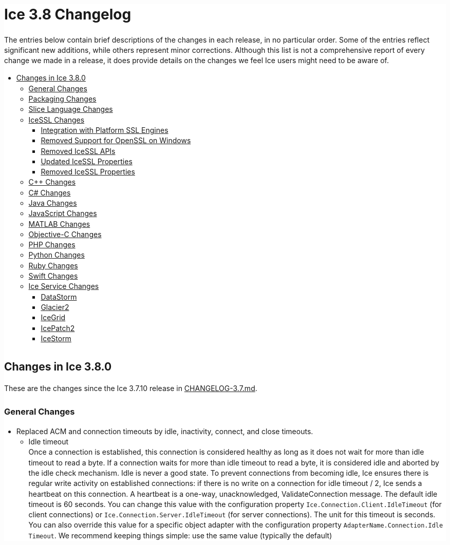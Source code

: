 # Ice 3.8 Changelog 

The entries below contain brief descriptions of the changes in each release, in no particular order. Some of the
entries reflect significant new additions, while others represent minor corrections. Although this list is not a
comprehensive report of every change we made in a release, it does provide details on the changes we feel Ice users
might need to be aware of.

- [Changes in Ice 3.8.0](#changes-in-ice-380)
  - [General Changes](#general-changes)
  - [Packaging Changes](#packaging-changes)
  - [Slice Language Changes](#slice-language-changes)
  - [IceSSL Changes](#icessl-changes)
    - [Integration with Platform SSL Engines](#integration-with-platform-ssl-engines)
    - [Removed Support for OpenSSL on Windows](#removed-support-for-openssl-on-windows)
    - [Removed IceSSL APIs](#removed-icessl-apis)
    - [Updated IceSSL Properties](#updated-icessl-properties)
    - [Removed IceSSL Properties](#removed-icessl-properties)
  - [C++ Changes](#c-changes)
  - [C# Changes](#c-changes-1)
  - [Java Changes](#java-changes)
  - [JavaScript Changes](#javascript-changes)
  - [MATLAB Changes](#matlab-changes)
  - [Objective-C Changes](#objective-c-changes)
  - [PHP Changes](#php-changes)
  - [Python Changes](#python-changes)
  - [Ruby Changes](#ruby-changes)
  - [Swift Changes](#swift-changes)
  - [Ice Service Changes](#ice-service-changes)
    - [DataStorm](#datastorm)
    - [Glacier2](#glacier2)
    - [IceGrid](#icegrid)
    - [IcePatch2](#icepatch2)
    - [IceStorm](#icestorm)

## Changes in Ice 3.8.0

These are the changes since the Ice 3.7.10 release in [CHANGELOG-3.7.md](./CHANGELOG-3.7.md).

### General Changes

- Replaced ACM and connection timeouts by idle, inactivity, connect, and close timeouts.
  - Idle timeout\
  Once a connection is established, this connection is considered healthy as long as it does not wait for more than idle
  timeout to read a byte. If a connection waits for more than idle timeout to read a byte, it is considered idle and
  aborted by the idle check mechanism.
  Idle is never a good state. To prevent connections from becoming idle, Ice ensures there is regular write activity on
  established connections: if there is no write on a connection for idle timeout / 2, Ice sends a heartbeat on this
  connection. A heartbeat is a one-way, unacknowledged, ValidateConnection message. The default idle timeout is
  60 seconds. You can change this value with the configuration property `Ice.Connection.Client.IdleTimeout` (for client
  connections) or `Ice.Connection.Server.IdleTimeout` (for server connections). The unit for this timeout is seconds.
  You can also override this value for a specific object adapter with the configuration property
  `AdapterName.Connection.IdleTimeout`. We recommend keeping things simple: use the same value (typically the default)